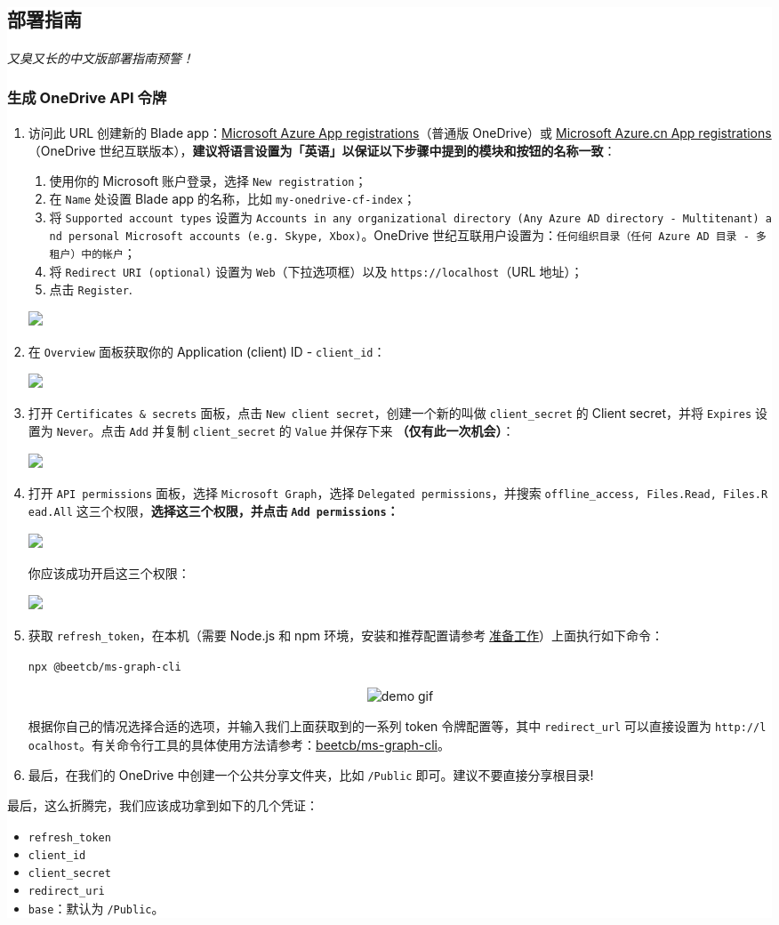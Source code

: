 ## 部署指南

_又臭又长的中文版部署指南预警！_

### 生成 OneDrive API 令牌

1. 访问此 URL 创建新的 Blade app：[Microsoft Azure App registrations](https://portal.azure.com/#blade/Microsoft_AAD_RegisteredApps/ApplicationsListBlade)（普通版 OneDrive）或 [Microsoft Azure.cn App registrations](https://portal.azure.cn/#blade/Microsoft_AAD_RegisteredApps/ApplicationsListBlade)（OneDrive 世纪互联版本），**建议将语言设置为「英语」以保证以下步骤中提到的模块和按钮的名称一致**：

   1. 使用你的 Microsoft 账户登录，选择 `New registration`；
   2. 在 `Name` 处设置 Blade app 的名称，比如 `my-onedrive-cf-index`；
   3. 将 `Supported account types` 设置为 `Accounts in any organizational directory (Any Azure AD directory - Multitenant) and personal Microsoft accounts (e.g. Skype, Xbox)`。OneDrive 世纪互联用户设置为：`任何组织目录（任何 Azure AD 目录 - 多租户）中的帐户`；
   4. 将 `Redirect URI (optional)` 设置为 `Web`（下拉选项框）以及 `https://localhost`（URL 地址）；
   5. 点击 `Register`.

   ![](assets/register-app.png)

2. 在 `Overview` 面板获取你的 Application (client) ID - `client_id`：

   ![](assets/client-id.png)

3. 打开 `Certificates & secrets` 面板，点击 `New client secret`，创建一个新的叫做 `client_secret` 的 Client secret，并将 `Expires` 设置为 `Never`。点击 `Add` 并复制 `client_secret` 的 `Value` 并保存下来 **（仅有此一次机会）**：

   ![](assets/add-client-secret.png)

4. 打开 `API permissions` 面板，选择 `Microsoft Graph`，选择 `Delegated permissions`，并搜索 `offline_access, Files.Read, Files.Read.All` 这三个权限，**选择这三个权限，并点击 `Add permissions`：**

   ![](assets/add-permissions.png)

   你应该成功开启这三个权限：

   ![](assets/permissions-used.png)

5. 获取 `refresh_token`，在本机（需要 Node.js 和 npm 环境，安装和推荐配置请参考 [准备工作](#准备工作)）上面执行如下命令：

   ```sh
   npx @beetcb/ms-graph-cli
   ```

   <div align="center"><img src="https://raw.githubusercontent.com/beetcb/ms-graph-cli/master/media/demo.svg" alt="demo gif" width="560px" /></div>

   根据你自己的情况选择合适的选项，并输入我们上面获取到的一系列 token 令牌配置等，其中 `redirect_url` 可以直接设置为 `http://localhost`。有关命令行工具的具体使用方法请参考：[beetcb/ms-graph-cli](https://github.com/beetcb/ms-graph-cli)。

6. 最后，在我们的 OneDrive 中创建一个公共分享文件夹，比如 `/Public` 即可。建议不要直接分享根目录!

最后，这么折腾完，我们应该成功拿到如下的几个凭证：

- `refresh_token`
- `client_id`
- `client_secret`
- `redirect_uri`
- `base`：默认为 `/Public`。
